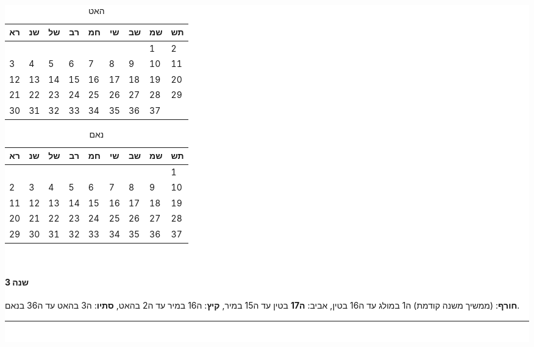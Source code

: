 <table class="border rounded border-primary/50"><caption class="border font-medium border-primary/50 bg-primary/20 rounded-t">האט</caption><thead class="border border-primary/50"><tr><th>רא</th><th>שנ</th><th>של</th><th>רב</th><th>חמ</th><th>שי</th><th>שב</th><th>שמ</th><th>תש</th></tr></thead><tbody><tr><td></td><td></td><td></td><td></td><td></td><td></td><td></td><td class="bg-[#603c14]/50">1</td><td class="bg-[#603c14]/50">2</td></tr><tr><td class="bg-[#603c14]/50">3</td><td class="bg-[#603c14]/50">4</td><td class="bg-[#603c14]/50">5</td><td class="bg-[#603c14]/50">6</td><td class="bg-[#603c14]/50">7</td><td class="bg-[#603c14]/50">8</td><td class="bg-[#603c14]/50">9</td><td class="bg-[#603c14]/50">10</td><td class="bg-[#603c14]/50">11</td></tr><tr><td class="bg-[#603c14]/50">12</td><td class="bg-[#603c14]/50">13</td><td class="bg-[#603c14]/50">14</td><td class="bg-[#603c14]/50">15</td><td class="bg-[#603c14]/50">16</td><td class="bg-[#603c14]/50">17</td><td class="bg-[#603c14]/50">18</td><td class="bg-[#603c14]/50">19</td><td class="bg-[#603c14]/50">20</td></tr><tr><td class="bg-[#603c14]/50">21</td><td class="bg-[#603c14]/50">22</td><td class="bg-[#603c14]/50">23</td><td class="bg-[#603c14]/50">24</td><td class="bg-[#603c14]/50">25</td><td class="bg-[#603c14]/50">26</td><td class="bg-[#603c14]/50">27</td><td class="bg-[#603c14]/50">28</td><td class="bg-[#603c14]/50">29</td></tr><tr><td class="bg-[#603c14]/50">30</td><td class="bg-[#603c14]/50">31</td><td class="bg-[#603c14]/50">32</td><td class="bg-[#603c14]/50">33</td><td class="bg-[#603c14]/50">34</td><td class="bg-[#603c14]/50">35</td><td class="bg-[#603c14]/50">36</td><td class="bg-[#603c14]/50">37</td><td></td></tr></tbody></table>

<table class="border rounded border-primary/50"><caption class="border font-medium border-primary/50 bg-primary/20 rounded-t">נאם</caption><thead class="border border-primary/50"><tr><th>רא</th><th>שנ</th><th>של</th><th>רב</th><th>חמ</th><th>שי</th><th>שב</th><th>שמ</th><th>תש</th></tr></thead><tbody><tr><td></td><td></td><td></td><td></td><td></td><td></td><td></td><td></td><td class="bg-[#603c14]/50">1</td></tr><tr><td class="bg-[#603c14]/50">2</td><td class="bg-[#603c14]/50">3</td><td class="bg-[#603c14]/50">4</td><td class="bg-[#603c14]/50">5</td><td class="bg-[#603c14]/50">6</td><td class="bg-[#603c14]/50">7</td><td class="bg-[#603c14]/50">8</td><td class="bg-[#603c14]/50">9</td><td class="bg-[#603c14]/50">10</td></tr><tr><td class="bg-[#603c14]/50">11</td><td class="bg-[#603c14]/50">12</td><td class="bg-[#603c14]/50">13</td><td class="bg-[#603c14]/50">14</td><td class="bg-[#603c14]/50">15</td><td class="bg-[#603c14]/50">16</td><td class="bg-[#603c14]/50">17</td><td class="bg-[#603c14]/50">18</td><td class="bg-[#603c14]/50">19</td></tr><tr><td class="bg-[#603c14]/50">20</td><td class="bg-[#603c14]/50">21</td><td class="bg-[#603c14]/50">22</td><td class="bg-[#603c14]/50">23</td><td class="bg-[#603c14]/50">24</td><td class="bg-[#603c14]/50">25</td><td class="bg-[#603c14]/50">26</td><td class="bg-[#603c14]/50">27</td><td class="bg-[#603c14]/50">28</td></tr><tr><td class="bg-[#42687c]/50">29</td><td class="bg-[#42687c]/50">30</td><td class="bg-[#42687c]/50">31</td><td class="bg-[#42687c]/50">32</td><td class="bg-[#42687c]/50">33</td><td class="bg-[#42687c]/50">34</td><td class="bg-[#42687c]/50">35</td><td class="bg-[#42687c]/50">36</td><td class="bg-[#42687c]/50">37</td></tr></tbody></table>

</div>

&nbsp;

#### שנה 3

**חורף**: (ממשיך משנה קודמת) ה1 במולג עד ה16 בטין, אביב: **ה17** בטין עד ה15 במיר, **קיץ**: ה16 במיר עד ה2 בהאט, **סתיו**: ה3 בהאט עד ה36 בנאם.

---

&nbsp;

<div class="grid grid-cols-1 sm:grid sm:grid-cols-2 md:grid md:grid-cols-3 xl:grid xl:grid-cols-4 gap-4">
